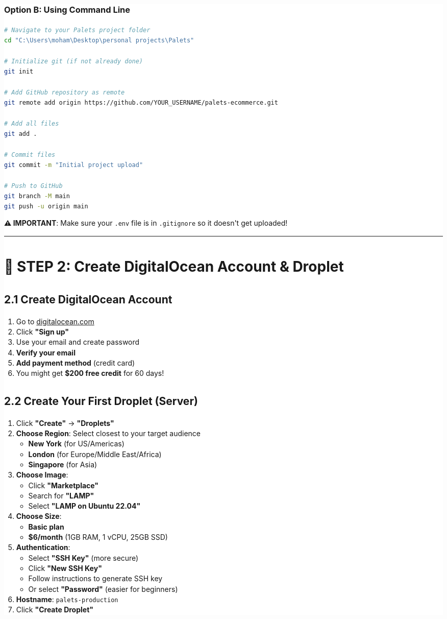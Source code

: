 ### Option B: Using Command Line
```bash
# Navigate to your Palets project folder
cd "C:\Users\moham\Desktop\personal projects\Palets"

# Initialize git (if not already done)
git init

# Add GitHub repository as remote
git remote add origin https://github.com/YOUR_USERNAME/palets-ecommerce.git

# Add all files
git add .

# Commit files
git commit -m "Initial project upload"

# Push to GitHub
git branch -M main
git push -u origin main
```

**⚠️ IMPORTANT**: Make sure your `.env` file is in `.gitignore` so it doesn't get uploaded!

---

# 🌊 **STEP 2: Create DigitalOcean Account & Droplet**

## 2.1 Create DigitalOcean Account
1. Go to [digitalocean.com](https://www.digitalocean.com/)
2. Click **"Sign up"**
3. Use your email and create password
4. **Verify your email**
5. **Add payment method** (credit card)
6. You might get **$200 free credit** for 60 days!

## 2.2 Create Your First Droplet (Server)
1. Click **"Create"** → **"Droplets"**
2. **Choose Region**: Select closest to your target audience
   - **New York** (for US/Americas)
   - **London** (for Europe/Middle East/Africa)
   - **Singapore** (for Asia)
3. **Choose Image**: 
   - Click **"Marketplace"**
   - Search for **"LAMP"** 
   - Select **"LAMP on Ubuntu 22.04"**
4. **Choose Size**:
   - **Basic plan**
   - **$6/month** (1GB RAM, 1 vCPU, 25GB SSD)
5. **Authentication**:
   - Select **"SSH Key"** (more secure)
   - Click **"New SSH Key"**
   - Follow instructions to generate SSH key
   - Or select **"Password"** (easier for beginners)
6. **Hostname**: `palets-production`
7. Click **"Create Droplet"**

